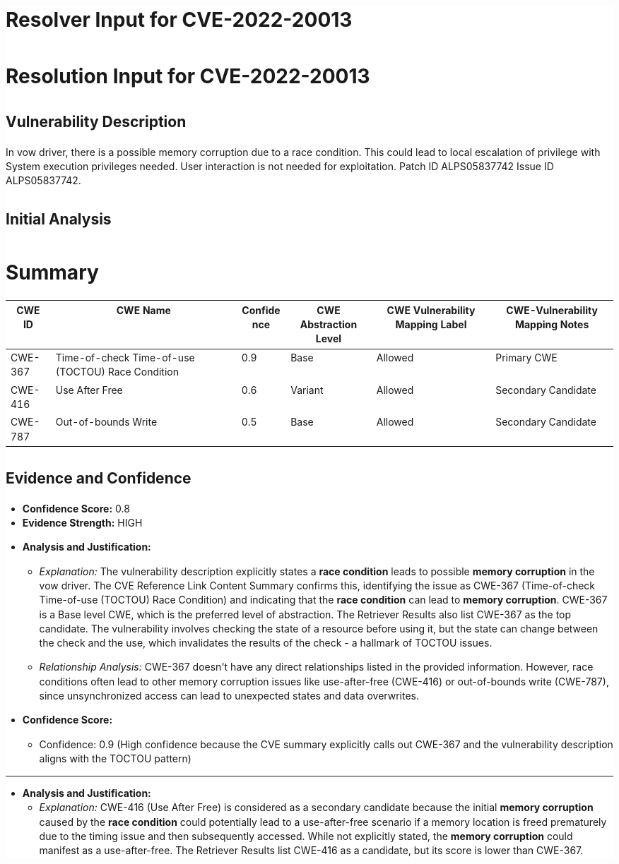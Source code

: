 # Resolver Input for CVE-2022-20013

# Resolution Input for CVE-2022-20013

## Vulnerability Description
In vow driver, there is a possible memory corruption due to a race condition. This could lead to local escalation of privilege with System execution privileges needed. User interaction is not needed for exploitation. Patch ID ALPS05837742 Issue ID ALPS05837742.

## Initial Analysis
# Summary
| CWE ID | CWE Name | Confidence | CWE Abstraction Level | CWE Vulnerability Mapping Label | CWE-Vulnerability Mapping Notes |
|---|---|---|---|---|---|
| CWE-367 | Time-of-check Time-of-use (TOCTOU) Race Condition | 0.9 | Base | Allowed | Primary CWE |
| CWE-416 | Use After Free | 0.6 | Variant | Allowed | Secondary Candidate |
| CWE-787 | Out-of-bounds Write | 0.5 | Base | Allowed | Secondary Candidate |

## Evidence and Confidence

*   **Confidence Score:** 0.8
*   **Evidence Strength:** HIGH

- **Analysis and Justification:**  
  - *Explanation:* The vulnerability description explicitly states a **race condition** leads to possible **memory corruption** in the vow driver. The CVE Reference Link Content Summary confirms this, identifying the issue as CWE-367 (Time-of-check Time-of-use (TOCTOU) Race Condition) and indicating that the **race condition** can lead to **memory corruption**. CWE-367 is a Base level CWE, which is the preferred level of abstraction. The Retriever Results also list CWE-367 as the top candidate. The vulnerability involves checking the state of a resource before using it, but the state can change between the check and the use, which invalidates the results of the check - a hallmark of TOCTOU issues.

  - *Relationship Analysis:* CWE-367 doesn't have any direct relationships listed in the provided information. However, race conditions often lead to other memory corruption issues like use-after-free (CWE-416) or out-of-bounds write (CWE-787), since unsynchronized access can lead to unexpected states and data overwrites.

- **Confidence Score:**  
  - Confidence: 0.9 (High confidence because the CVE summary explicitly calls out CWE-367 and the vulnerability description aligns with the TOCTOU pattern)

---

- **Analysis and Justification:**  
  - *Explanation:* CWE-416 (Use After Free) is considered as a secondary candidate because the initial **memory corruption** caused by the **race condition** could potentially lead to a use-after-free scenario if a memory location is freed prematurely due to the timing issue and then subsequently accessed. While not explicitly stated, the **memory corruption** could manifest as a use-after-free. The Retriever Results list CWE-416 as a candidate, but its score is lower than CWE-367.
